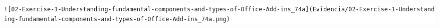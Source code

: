     ![02-Exercise-1-Understanding-fundamental-components-and-types-of-Office-Add-ins_74a](Evidencia/02-Exercise-1-Understanding-fundamental-components-and-types-of-Office-Add-ins_74a.png)

